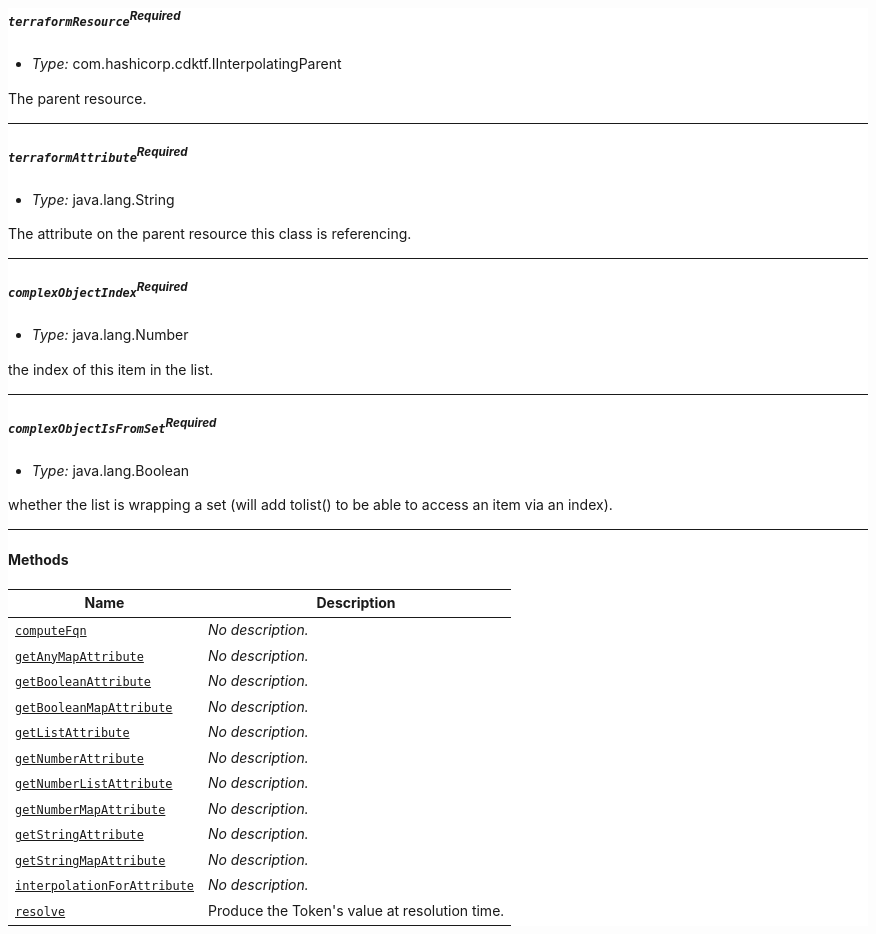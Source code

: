 
##### `terraformResource`<sup>Required</sup> <a name="terraformResource" id="@cdktf/provider-spotinst.multaiListener.MultaiListenerTagsOutputReference.Initializer.parameter.terraformResource"></a>

- *Type:* com.hashicorp.cdktf.IInterpolatingParent

The parent resource.

---

##### `terraformAttribute`<sup>Required</sup> <a name="terraformAttribute" id="@cdktf/provider-spotinst.multaiListener.MultaiListenerTagsOutputReference.Initializer.parameter.terraformAttribute"></a>

- *Type:* java.lang.String

The attribute on the parent resource this class is referencing.

---

##### `complexObjectIndex`<sup>Required</sup> <a name="complexObjectIndex" id="@cdktf/provider-spotinst.multaiListener.MultaiListenerTagsOutputReference.Initializer.parameter.complexObjectIndex"></a>

- *Type:* java.lang.Number

the index of this item in the list.

---

##### `complexObjectIsFromSet`<sup>Required</sup> <a name="complexObjectIsFromSet" id="@cdktf/provider-spotinst.multaiListener.MultaiListenerTagsOutputReference.Initializer.parameter.complexObjectIsFromSet"></a>

- *Type:* java.lang.Boolean

whether the list is wrapping a set (will add tolist() to be able to access an item via an index).

---

#### Methods <a name="Methods" id="Methods"></a>

| **Name** | **Description** |
| --- | --- |
| <code><a href="#@cdktf/provider-spotinst.multaiListener.MultaiListenerTagsOutputReference.computeFqn">computeFqn</a></code> | *No description.* |
| <code><a href="#@cdktf/provider-spotinst.multaiListener.MultaiListenerTagsOutputReference.getAnyMapAttribute">getAnyMapAttribute</a></code> | *No description.* |
| <code><a href="#@cdktf/provider-spotinst.multaiListener.MultaiListenerTagsOutputReference.getBooleanAttribute">getBooleanAttribute</a></code> | *No description.* |
| <code><a href="#@cdktf/provider-spotinst.multaiListener.MultaiListenerTagsOutputReference.getBooleanMapAttribute">getBooleanMapAttribute</a></code> | *No description.* |
| <code><a href="#@cdktf/provider-spotinst.multaiListener.MultaiListenerTagsOutputReference.getListAttribute">getListAttribute</a></code> | *No description.* |
| <code><a href="#@cdktf/provider-spotinst.multaiListener.MultaiListenerTagsOutputReference.getNumberAttribute">getNumberAttribute</a></code> | *No description.* |
| <code><a href="#@cdktf/provider-spotinst.multaiListener.MultaiListenerTagsOutputReference.getNumberListAttribute">getNumberListAttribute</a></code> | *No description.* |
| <code><a href="#@cdktf/provider-spotinst.multaiListener.MultaiListenerTagsOutputReference.getNumberMapAttribute">getNumberMapAttribute</a></code> | *No description.* |
| <code><a href="#@cdktf/provider-spotinst.multaiListener.MultaiListenerTagsOutputReference.getStringAttribute">getStringAttribute</a></code> | *No description.* |
| <code><a href="#@cdktf/provider-spotinst.multaiListener.MultaiListenerTagsOutputReference.getStringMapAttribute">getStringMapAttribute</a></code> | *No description.* |
| <code><a href="#@cdktf/provider-spotinst.multaiListener.MultaiListenerTagsOutputReference.interpolationForAttribute">interpolationForAttribute</a></code> | *No description.* |
| <code><a href="#@cdktf/provider-spotinst.multaiListener.MultaiListenerTagsOutputReference.resolve">resolve</a></code> | Produce the Token's value at resolution time. |
